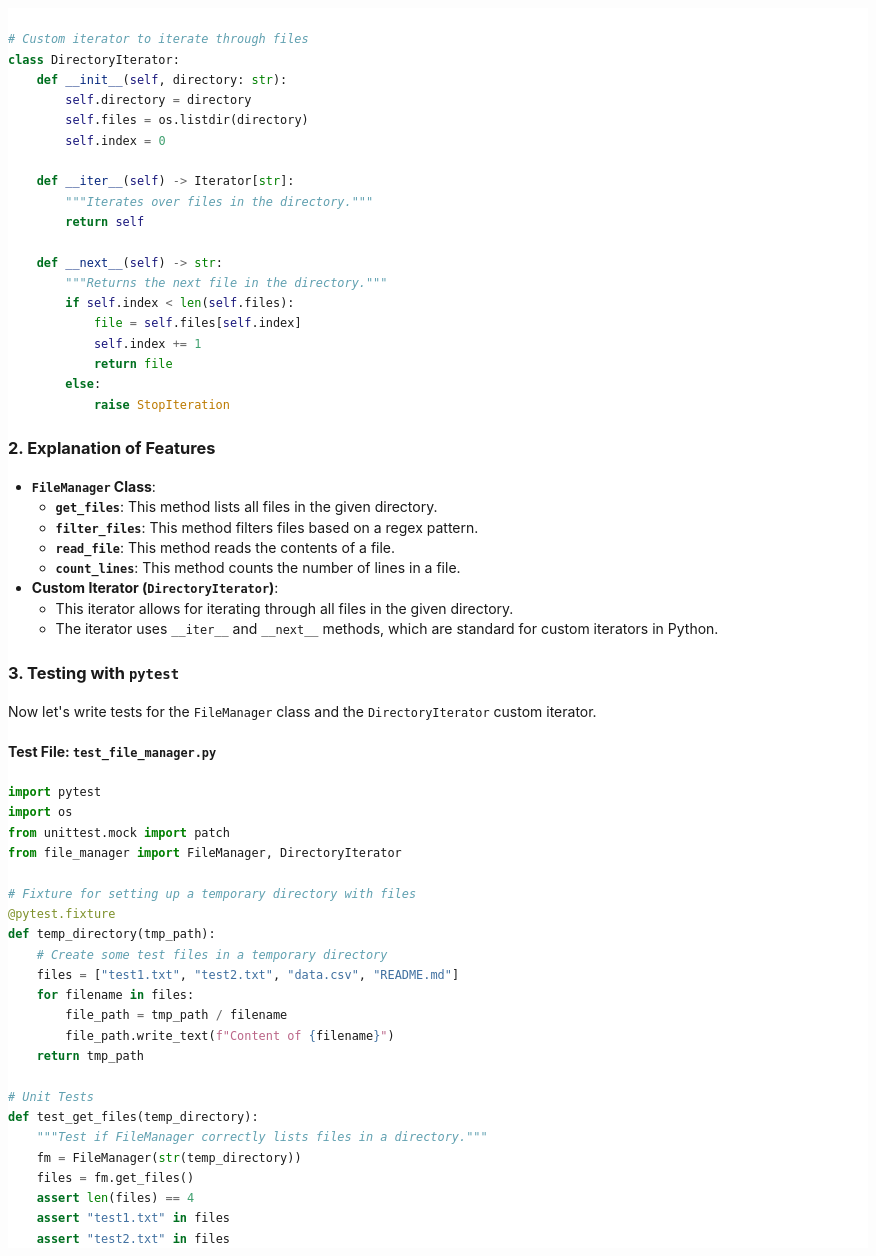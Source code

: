 ```python

# Custom iterator to iterate through files
class DirectoryIterator:
    def __init__(self, directory: str):
        self.directory = directory
        self.files = os.listdir(directory)
        self.index = 0

    def __iter__(self) -> Iterator[str]:
        """Iterates over files in the directory."""
        return self

    def __next__(self) -> str:
        """Returns the next file in the directory."""
        if self.index < len(self.files):
            file = self.files[self.index]
            self.index += 1
            return file
        else:
            raise StopIteration
```

### 2. **Explanation of Features**

- **`FileManager` Class**:
  - **`get_files`**: This method lists all files in the given directory.
  - **`filter_files`**: This method filters files based on a regex pattern.
  - **`read_file`**: This method reads the contents of a file.
  - **`count_lines`**: This method counts the number of lines in a file.
- **Custom Iterator (`DirectoryIterator`)**:
  - This iterator allows for iterating through all files in the given directory.
  - The iterator uses `__iter__` and `__next__` methods, which are standard for custom iterators in Python.

### 3. **Testing with `pytest`**

Now let's write tests for the `FileManager` class and the `DirectoryIterator` custom iterator.

#### Test File: `test_file_manager.py`

```python
import pytest
import os
from unittest.mock import patch
from file_manager import FileManager, DirectoryIterator

# Fixture for setting up a temporary directory with files
@pytest.fixture
def temp_directory(tmp_path):
    # Create some test files in a temporary directory
    files = ["test1.txt", "test2.txt", "data.csv", "README.md"]
    for filename in files:
        file_path = tmp_path / filename
        file_path.write_text(f"Content of {filename}")
    return tmp_path

# Unit Tests
def test_get_files(temp_directory):
    """Test if FileManager correctly lists files in a directory."""
    fm = FileManager(str(temp_directory))
    files = fm.get_files()
    assert len(files) == 4
    assert "test1.txt" in files
    assert "test2.txt" in files
```